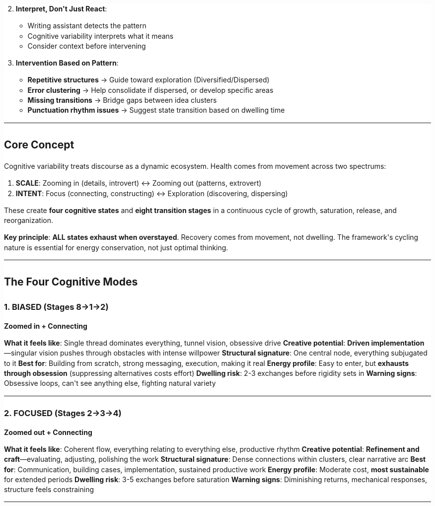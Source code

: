 2. **Interpret, Don't Just React**:
   - Writing assistant detects the pattern
   - Cognitive variability interprets what it means
   - Consider context before intervening

3. **Intervention Based on Pattern**:
   - **Repetitive structures** → Guide toward exploration (Diversified/Dispersed)
   - **Error clustering** → Help consolidate if dispersed, or develop specific areas
   - **Missing transitions** → Bridge gaps between idea clusters
   - **Punctuation rhythm issues** → Suggest state transition based on dwelling time

---

## Core Concept

Cognitive variability treats discourse as a dynamic ecosystem. Health comes from movement across two spectrums:

1. **SCALE**: Zooming in (details, introvert) ↔ Zooming out (patterns, extrovert)
2. **INTENT**: Focus (connecting, constructing) ↔ Exploration (discovering, dispersing)

These create **four cognitive states** and **eight transition stages** in a continuous cycle of growth, saturation, release, and reorganization.

**Key principle**: **ALL states exhaust when overstayed**. Recovery comes from movement, not dwelling. The framework's cycling nature is essential for energy conservation, not just optimal thinking.

---

## The Four Cognitive Modes

### 1. BIASED (Stages 8→1→2)
**Zoomed in + Connecting**

**What it feels like**: Single thread dominates everything, tunnel vision, obsessive drive
**Creative potential**: **Driven implementation**—singular vision pushes through obstacles with intense willpower
**Structural signature**: One central node, everything subjugated to it
**Best for**: Building from scratch, strong messaging, execution, making it real
**Energy profile**: Easy to enter, but **exhausts through obsession** (suppressing alternatives costs effort)
**Dwelling risk**: 2-3 exchanges before rigidity sets in
**Warning signs**: Obsessive loops, can't see anything else, fighting natural variety

---

### 2. FOCUSED (Stages 2→3→4)
**Zoomed out + Connecting**

**What it feels like**: Coherent flow, everything relating to everything else, productive rhythm
**Creative potential**: **Refinement and craft**—evaluating, adjusting, polishing the work
**Structural signature**: Dense connections within clusters, clear narrative arc
**Best for**: Communication, building cases, implementation, sustained productive work
**Energy profile**: Moderate cost, **most sustainable** for extended periods
**Dwelling risk**: 3-5 exchanges before saturation
**Warning signs**: Diminishing returns, mechanical responses, structure feels constraining

---